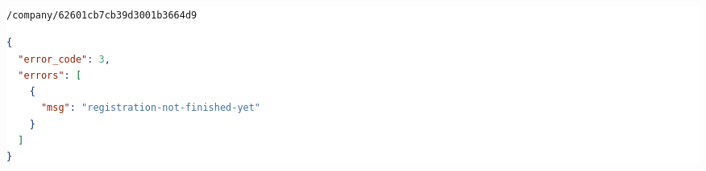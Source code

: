 <TabItem value="request">

```bash
/company/62601cb7cb39d3001b3664d9
```

</TabItem>

<TabItem value="response">

```json
{
  "error_code": 3,
  "errors": [
    {
      "msg": "registration-not-finished-yet"
    }
  ]
}
```

</TabItem>
</Tabs>
